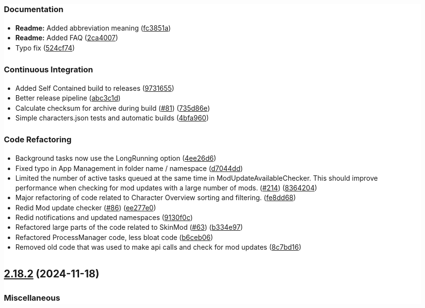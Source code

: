 
### Documentation

* **Readme:** Added abbreviation meaning ([fc3851a](https://github.com/Pyrageis/JASM/commit/fc3851aac4153eb2e2e465b7e4e55dfb8fc5c086))
* **Readme:** Added FAQ ([2ca4007](https://github.com/Pyrageis/JASM/commit/2ca40079b4bc129e89b9119a9e9e402a87782041))
* Typo fix ([524cf74](https://github.com/Pyrageis/JASM/commit/524cf749f9579de69c55c1bdda7f92576aa005f1))


### Continuous Integration

* Added Self Contained build to releases ([9731655](https://github.com/Pyrageis/JASM/commit/9731655d86ae70b079d0c24b87c8beb490541983))
* Better release pipeline ([abc3c1d](https://github.com/Pyrageis/JASM/commit/abc3c1da409cb5fa885fe7e1dfefdf80398d9f44))
* Calculate checksum for archive during build ([#81](https://github.com/Pyrageis/JASM/issues/81)) ([735d86e](https://github.com/Pyrageis/JASM/commit/735d86e19cf5057e8959b8ba3808f38e816368d6))
* Simple characters.json tests and automatic builds ([4bfa960](https://github.com/Pyrageis/JASM/commit/4bfa9608610f19f01483a87a66e93384bca59707))


### Code Refactoring

* Background tasks now use the LongRunning option ([4ee26d6](https://github.com/Pyrageis/JASM/commit/4ee26d61ad622ba9e508b3c3396e13ffc39c2904))
* Fixed typo in App Management in folder name / namespace ([d7044dd](https://github.com/Pyrageis/JASM/commit/d7044ddeb0fdff49762bc2e5ee3bd047c2b9e88e))
* Limited the number of active tasks queued at the same time in ModUpdateAvailableChecker. This should improve performance when checking for mod updates with a large number of mods. ([#214](https://github.com/Pyrageis/JASM/issues/214)) ([8364204](https://github.com/Pyrageis/JASM/commit/8364204fd2fc873f8eb96c05584760325ac3bc1e))
* Major refactoring of code related to Character Overview sorting and filtering. ([fe8dd68](https://github.com/Pyrageis/JASM/commit/fe8dd68570265e50053108b0e75edd7dbb04aed1))
* Redid Mod update checker ([#86](https://github.com/Pyrageis/JASM/issues/86)) ([ee277e0](https://github.com/Pyrageis/JASM/commit/ee277e0ba81bdb2c9fed306b0424f5e4b49505e3))
* Redid notifications and updated namespaces ([9130f0c](https://github.com/Pyrageis/JASM/commit/9130f0c15b75ac93bc96b0544ab9dfb24960b22e))
* Refactored large parts of the code related to SkinMod ([#63](https://github.com/Pyrageis/JASM/issues/63)) ([b334e97](https://github.com/Pyrageis/JASM/commit/b334e970eda8ecf9328056186365c5703694a92a))
* Refactored ProcessManager code, less bloat code ([b6ceb06](https://github.com/Pyrageis/JASM/commit/b6ceb06b93148724c28dccc559d25c84a5dd4e51))
* Removed old code that was used to make api calls and check for mod updates ([8c7bd16](https://github.com/Pyrageis/JASM/commit/8c7bd164cf582740ca7b3d08e1fc1e63df6f6369))

## [2.18.2](https://github.com/Jorixon/JASM/compare/v2.18.1...v2.18.2) (2024-11-18)


### Miscellaneous
